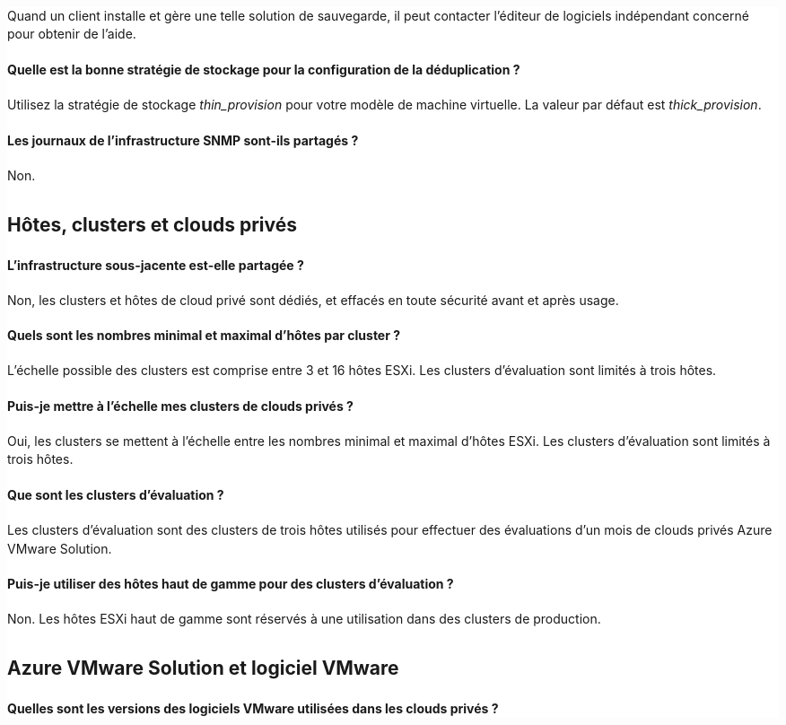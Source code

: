 Quand un client installe et gère une telle solution de sauvegarde, il peut contacter l’éditeur de logiciels indépendant concerné pour obtenir de l’aide. 

#### <a name="what-is-the-correct-storage-policy-for-the-dedup-set-up"></a>Quelle est la bonne stratégie de stockage pour la configuration de la déduplication ?

Utilisez la stratégie de stockage *thin_provision* pour votre modèle de machine virtuelle.  La valeur par défaut est *thick_provision*.

#### <a name="are-the-snmp-infrastructure-logs-shared"></a>Les journaux de l’infrastructure SNMP sont-ils partagés ?

Non.

## <a name="hosts-clusters-and-private-clouds"></a>Hôtes, clusters et clouds privés

#### <a name="is-the-underlying-infrastructure-shared"></a>L’infrastructure sous-jacente est-elle partagée ?

Non, les clusters et hôtes de cloud privé sont dédiés, et effacés en toute sécurité avant et après usage.

#### <a name="what-are-the-minimum-and-maximum-number-of-hosts-per-cluster"></a>Quels sont les nombres minimal et maximal d’hôtes par cluster ?

L’échelle possible des clusters est comprise entre 3 et 16 hôtes ESXi. Les clusters d’évaluation sont limités à trois hôtes.

#### <a name="can-i-scale-my-private-cloud-clusters"></a>Puis-je mettre à l’échelle mes clusters de clouds privés ?

Oui, les clusters se mettent à l’échelle entre les nombres minimal et maximal d’hôtes ESXi. Les clusters d’évaluation sont limités à trois hôtes.

#### <a name="what-are-trial-clusters"></a>Que sont les clusters d’évaluation ?

Les clusters d’évaluation sont des clusters de trois hôtes utilisés pour effectuer des évaluations d’un mois de clouds privés Azure VMware Solution.

#### <a name="can-i-use-high-end-hosts-for-trial-clusters"></a>Puis-je utiliser des hôtes haut de gamme pour des clusters d’évaluation ?

Non. Les hôtes ESXi haut de gamme sont réservés à une utilisation dans des clusters de production.

## <a name="azure-vmware-solution-and-vmware-software"></a>Azure VMware Solution et logiciel VMware

#### <a name="what-versions-of-vmware-software-is-used-in-private-clouds"></a>Quelles sont les versions des logiciels VMware utilisées dans les clouds privés ?
